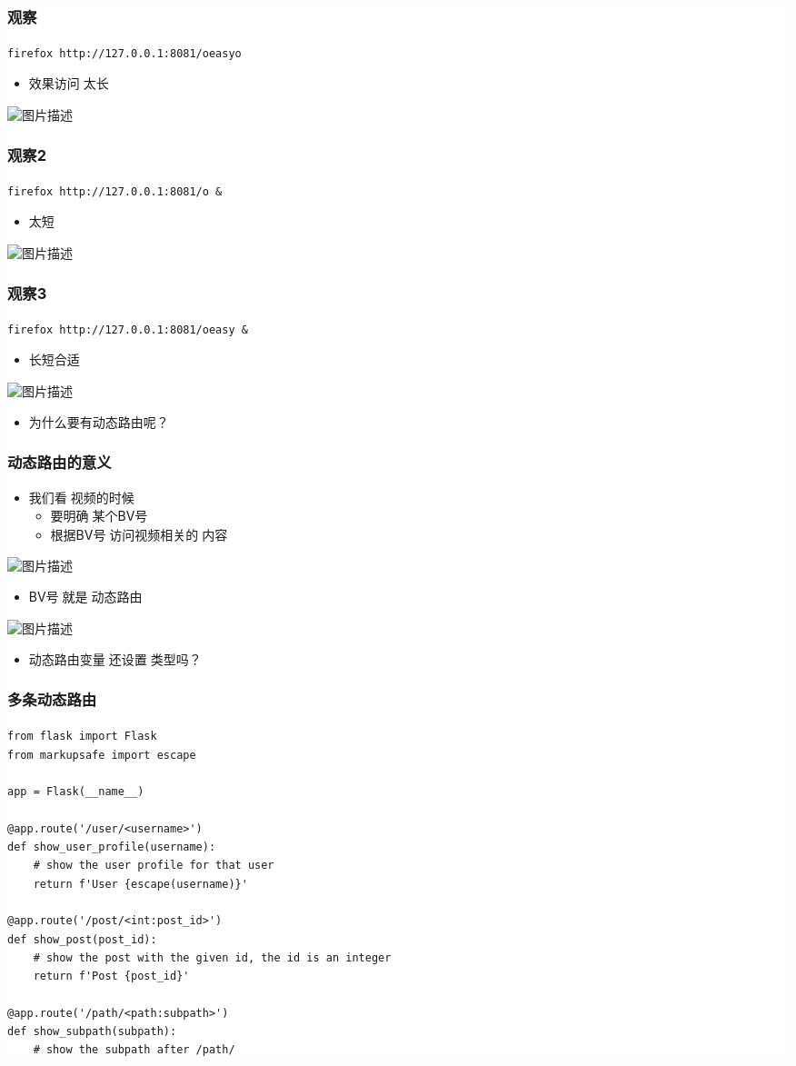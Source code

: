 ### 观察

```
firefox http://127.0.0.1:8081/oeasyo
```

- 效果访问 太长

![图片描述](https://doc.shiyanlou.com/courses/3584/labs/820494/uid1190679-20250608-1749358739931) 

### 观察2

```
firefox http://127.0.0.1:8081/o &
```

- 太短

![图片描述](https://doc.shiyanlou.com/courses/3584/labs/820494/uid1190679-20250608-1749358723525) 

### 观察3

```
firefox http://127.0.0.1:8081/oeasy &
```

- 长短合适

![图片描述](https://doc.shiyanlou.com/courses/3584/labs/820494/uid1190679-20250608-1749358713266) 

- 为什么要有动态路由呢？

### 动态路由的意义

- 我们看 视频的时候
	- 要明确 某个BV号
	- 根据BV号 访问视频相关的 内容

![图片描述](https://doc.shiyanlou.com/courses/3584/labs/820494/uid1190679-20250608-1749358848261) 

- BV号 就是 动态路由

![图片描述](https://doc.shiyanlou.com/courses/3584/labs/820494/uid1190679-20250608-1749358938952) 

- 动态路由变量 还设置 类型吗？ 

### 多条动态路由

```
from flask import Flask
from markupsafe import escape

app = Flask(__name__)

@app.route('/user/<username>')
def show_user_profile(username):
    # show the user profile for that user
    return f'User {escape(username)}'

@app.route('/post/<int:post_id>')
def show_post(post_id):
    # show the post with the given id, the id is an integer
    return f'Post {post_id}'

@app.route('/path/<path:subpath>')
def show_subpath(subpath):
    # show the subpath after /path/
```